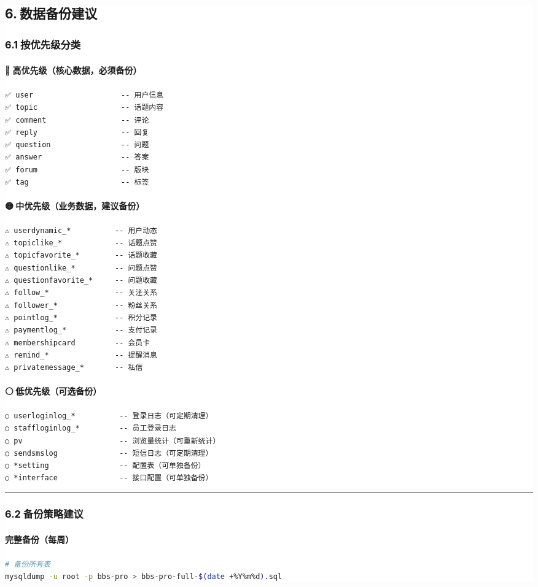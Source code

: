 
## 6. 数据备份建议

### 6.1 按优先级分类

#### 🔴 高优先级（核心数据，必须备份）
```
✅ user                    -- 用户信息
✅ topic                   -- 话题内容
✅ comment                 -- 评论
✅ reply                   -- 回复
✅ question                -- 问题
✅ answer                  -- 答案
✅ forum                   -- 版块
✅ tag                     -- 标签
```

#### 🟡 中优先级（业务数据，建议备份）
```
⚠️ userdynamic_*          -- 用户动态
⚠️ topiclike_*            -- 话题点赞
⚠️ topicfavorite_*        -- 话题收藏
⚠️ questionlike_*         -- 问题点赞
⚠️ questionfavorite_*     -- 问题收藏
⚠️ follow_*               -- 关注关系
⚠️ follower_*             -- 粉丝关系
⚠️ pointlog_*             -- 积分记录
⚠️ paymentlog_*           -- 支付记录
⚠️ membershipcard         -- 会员卡
⚠️ remind_*               -- 提醒消息
⚠️ privatemessage_*       -- 私信
```

#### ⚪ 低优先级（可选备份）
```
○ userloginlog_*          -- 登录日志（可定期清理）
○ staffloginlog_*         -- 员工登录日志
○ pv                      -- 浏览量统计（可重新统计）
○ sendsmslog              -- 短信日志（可定期清理）
○ *setting                -- 配置表（可单独备份）
○ *interface              -- 接口配置（可单独备份）
```

---

### 6.2 备份策略建议

#### 完整备份（每周）
```bash
# 备份所有表
mysqldump -u root -p bbs-pro > bbs-pro-full-$(date +%Y%m%d).sql
```
